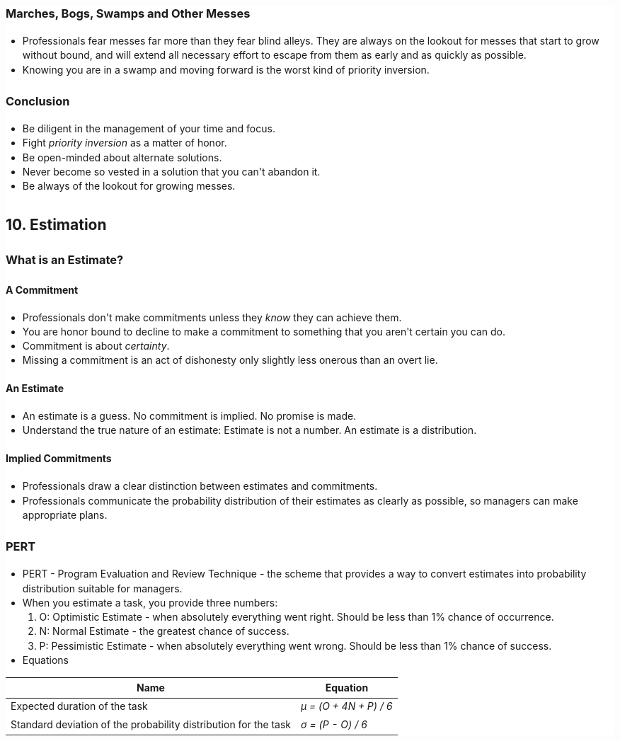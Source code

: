 ### Marches, Bogs, Swamps and Other Messes
- Professionals fear messes far more than they fear blind alleys. They are always on the lookout for messes that start to grow without bound, 
and will extend all necessary effort to escape from them as early and as quickly as possible.
- Knowing you are in a swamp and moving forward is the worst kind of priority inversion.

### Conclusion
- Be diligent in the management of your time and focus.
- Fight _priority inversion_ as a matter of honor.
- Be open-minded about alternate solutions.
- Never become so vested in a solution that you can't abandon it.
- Be always of the lookout for growing messes.

## 10. Estimation
### What is an Estimate?
#### A Commitment
- Professionals don't make commitments unless they _know_ they can achieve them.
- You are honor bound to decline to make a commitment to something that you aren't certain you can do.
- Commitment is about _certainty_. 
- Missing a commitment is an act of dishonesty only slightly less onerous than an overt lie. 

#### An Estimate
- An estimate is a guess. No commitment is implied. No promise is made.
- Understand the true nature of an estimate: Estimate is not a number. An estimate is a distribution.

#### Implied Commitments
- Professionals draw a clear distinction between estimates and commitments.
- Professionals communicate the probability distribution of their estimates as clearly as possible, 
so managers can make appropriate plans.

### PERT
- PERT - Program Evaluation and Review Technique - the scheme that provides a way to convert estimates into 
probability distribution suitable for managers.
- When you estimate a task, you provide three numbers:
    1. O: Optimistic Estimate - when absolutely everything went right. Should be less than 1% chance of occurrence.
    2. N: Normal Estimate - the greatest chance of success.
    3. P: Pessimistic Estimate - when absolutely everything went wrong. Should be less than 1% chance of success.
- Equations

| Name                                                            |  Equation              |
|-----------------------------------------------------------------|------------------------|
| Expected duration of the task                                   | _μ = (O + 4N + P) / 6_ |
| Standard deviation of the probability distribution for the task | _σ = (P - O) / 6_      |
